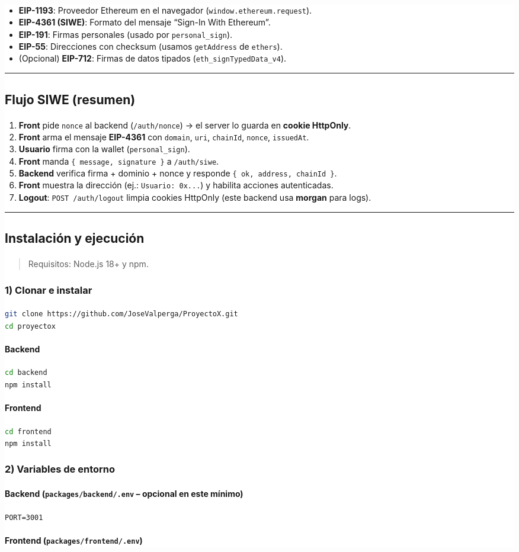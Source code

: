 * **EIP-1193**: Proveedor Ethereum en el navegador (`window.ethereum.request`).
* **EIP-4361 (SIWE)**: Formato del mensaje “Sign-In With Ethereum”.
* **EIP-191**: Firmas personales (usado por `personal_sign`).
* **EIP-55**: Direcciones con checksum (usamos `getAddress` de `ethers`).
* (Opcional) **EIP-712**: Firmas de datos tipados (`eth_signTypedData_v4`).

---

## Flujo SIWE (resumen)

1. **Front** pide `nonce` al backend (`/auth/nonce`) → el server lo guarda en **cookie HttpOnly**.
2. **Front** arma el mensaje **EIP-4361** con `domain`, `uri`, `chainId`, `nonce`, `issuedAt`.
3. **Usuario** firma con la wallet (`personal_sign`).
4. **Front** manda `{ message, signature }` a `/auth/siwe`.
5. **Backend** verifica firma + dominio + nonce y responde `{ ok, address, chainId }`.
6. **Front** muestra la dirección (ej.: `Usuario: 0x...`) y habilita acciones autenticadas.
7. **Logout**: `POST /auth/logout` limpia cookies HttpOnly (este backend usa **morgan** para logs).

---

## Instalación y ejecución

> Requisitos: Node.js 18+ y npm.

### 1) Clonar e instalar

```bash
git clone https://github.com/JoseValperga/ProyectoX.git
cd proyectox
```

#### Backend

```bash
cd backend
npm install
```

#### Frontend

```bash
cd frontend
npm install
```

### 2) Variables de entorno

#### Backend (`packages/backend/.env` – opcional en este mínimo)

```
PORT=3001
```

#### Frontend (`packages/frontend/.env`)
